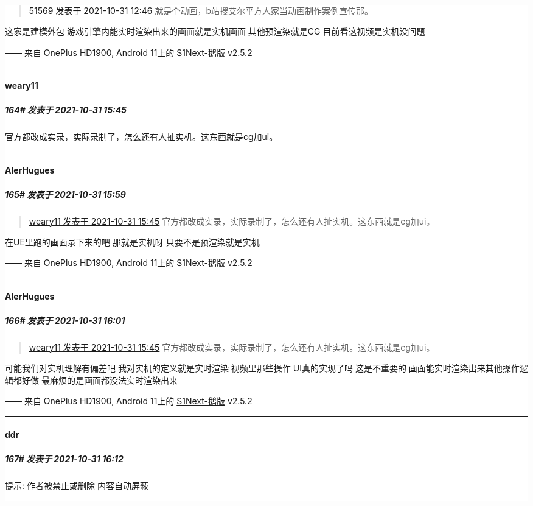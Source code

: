 <blockquote><a href="httphttps://bbs.saraba1st.com/2b/forum.php?mod=redirect&amp;goto=findpost&amp;pid=53350443&amp;ptid=2034841" target="_blank">51569 发表于 2021-10-31 12:46</a>
就是个动画，b站搜艾尔平方人家当动画制作案例宣传那。</blockquote>
这家是建模外包
游戏引擎内能实时渲染出来的画面就是实机画面
其他预渲染就是CG
目前看这视频是实机没问题

—— 来自 OnePlus HD1900, Android 11上的 [S1Next-鹅版](https://github.com/ykrank/S1-Next/releases) v2.5.2

*****

####  weary11  
##### 164#       发表于 2021-10-31 15:45

官方都改成实录，实际录制了，怎么还有人扯实机。这东西就是cg加ui。

*****

####  AlerHugues  
##### 165#       发表于 2021-10-31 15:59

<blockquote><a href="httphttps://bbs.saraba1st.com/2b/forum.php?mod=redirect&amp;goto=findpost&amp;pid=53352049&amp;ptid=2034841" target="_blank">weary11 发表于 2021-10-31 15:45</a>
官方都改成实录，实际录制了，怎么还有人扯实机。这东西就是cg加ui。</blockquote>
在UE里跑的画面录下来的吧
那就是实机呀
只要不是预渲染就是实机

—— 来自 OnePlus HD1900, Android 11上的 [S1Next-鹅版](https://github.com/ykrank/S1-Next/releases) v2.5.2

*****

####  AlerHugues  
##### 166#       发表于 2021-10-31 16:01

<blockquote><a href="httphttps://bbs.saraba1st.com/2b/forum.php?mod=redirect&amp;goto=findpost&amp;pid=53352049&amp;ptid=2034841" target="_blank">weary11 发表于 2021-10-31 15:45</a>
官方都改成实录，实际录制了，怎么还有人扯实机。这东西就是cg加ui。</blockquote>
可能我们对实机理解有偏差吧
我对实机的定义就是实时渲染
视频里那些操作 UI真的实现了吗 这是不重要的
画面能实时渲染出来其他操作逻辑都好做
最麻烦的是画面都没法实时渲染出来

—— 来自 OnePlus HD1900, Android 11上的 [S1Next-鹅版](https://github.com/ykrank/S1-Next/releases) v2.5.2

*****

####  ddr  
##### 167#       发表于 2021-10-31 16:12

提示: 作者被禁止或删除 内容自动屏蔽

*****
